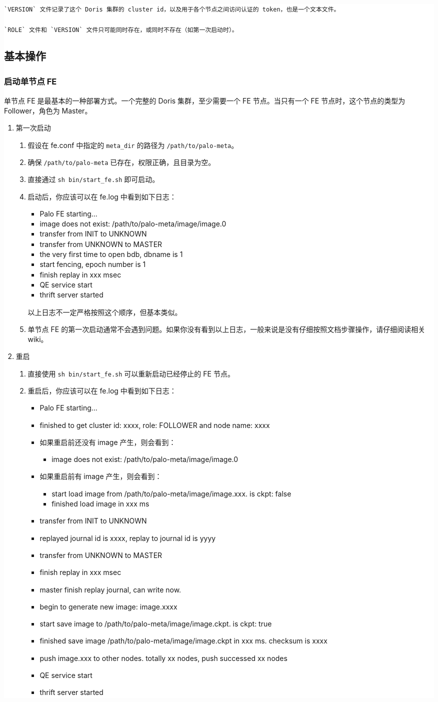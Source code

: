     `VERSION` 文件记录了这个 Doris 集群的 cluster id，以及用于各个节点之间访问认证的 token，也是一个文本文件。
    
    `ROLE` 文件和 `VERSION` 文件只可能同时存在，或同时不存在（如第一次启动时）。

## 基本操作

### 启动单节点 FE

单节点 FE 是最基本的一种部署方式。一个完整的 Doris 集群，至少需要一个 FE 节点。当只有一个 FE 节点时，这个节点的类型为 Follower，角色为 Master。

1. 第一次启动

    1. 假设在 fe.conf 中指定的 `meta_dir` 的路径为 `/path/to/palo-meta`。
    2. 确保 `/path/to/palo-meta` 已存在，权限正确，且目录为空。
    3. 直接通过 `sh bin/start_fe.sh` 即可启动。
    4. 启动后，你应该可以在 fe.log 中看到如下日志：
    
        * Palo FE starting...
        * image does not exist: /path/to/palo-meta/image/image.0
        * transfer from INIT to UNKNOWN
        * transfer from UNKNOWN to MASTER
        * the very first time to open bdb, dbname is 1
        * start fencing, epoch number is 1
        * finish replay in xxx msec
        * QE service start
        * thrift server started

        以上日志不一定严格按照这个顺序，但基本类似。

    5. 单节点 FE 的第一次启动通常不会遇到问题。如果你没有看到以上日志，一般来说是没有仔细按照文档步骤操作，请仔细阅读相关 wiki。

2. 重启

    1. 直接使用 `sh bin/start_fe.sh` 可以重新启动已经停止的 FE 节点。
    2. 重启后，你应该可以在 fe.log 中看到如下日志：

        * Palo FE starting...
        * finished to get cluster id: xxxx, role: FOLLOWER and node name: xxxx
        * 如果重启前还没有 image 产生，则会看到：
            * image does not exist: /path/to/palo-meta/image/image.0
            
        * 如果重启前有 image 产生，则会看到：
            * start load image from /path/to/palo-meta/image/image.xxx. is ckpt: false
            * finished load image in xxx ms

        * transfer from INIT to UNKNOWN
        * replayed journal id is xxxx, replay to journal id is yyyy
        * transfer from UNKNOWN to MASTER
        * finish replay in xxx msec
        * master finish replay journal, can write now.
        * begin to generate new image: image.xxxx
        *  start save image to /path/to/palo-meta/image/image.ckpt. is ckpt: true
        *  finished save image /path/to/palo-meta/image/image.ckpt in xxx ms. checksum is xxxx
        *  push image.xxx to other nodes. totally xx nodes, push successed xx nodes
        * QE service start
        * thrift server started
